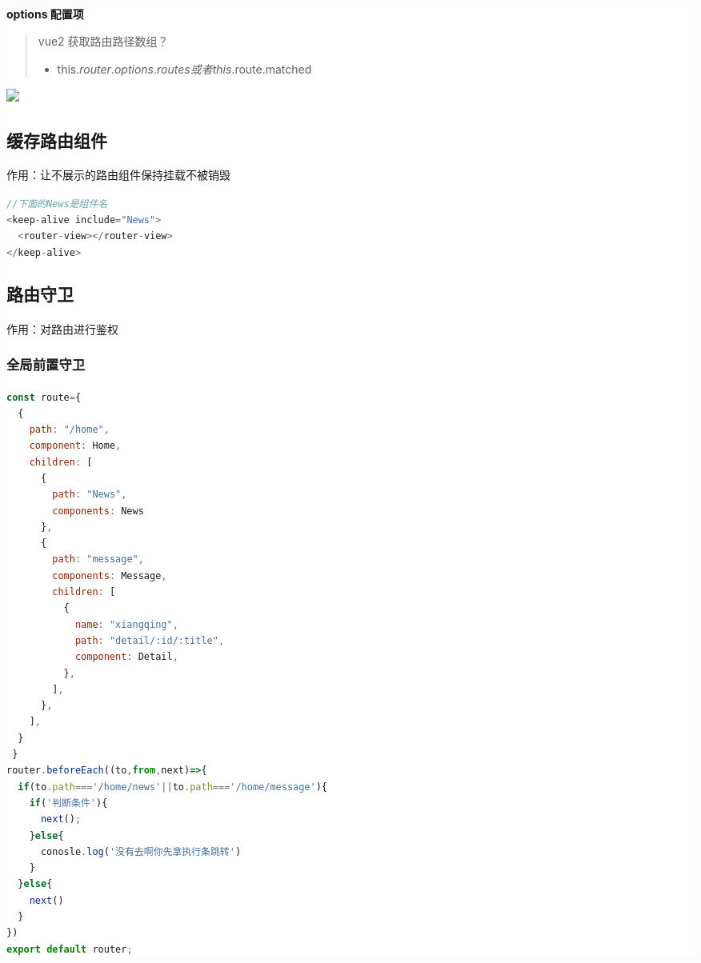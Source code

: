 **options 配置项**

> vue2 获取路由路径数组？
>
> - this.$router.options.routes 或者 this.$route.matched

<img src="../pic/vue学习/$router下的options配置项.png">

## 缓存路由组件

作用：让不展示的路由组件保持挂载不被销毁

```js
//下面的News是组件名
<keep-alive include="News">
  <router-view></router-view>
</keep-alive>
```

## 路由守卫

作用：对路由进行鉴权

### 全局前置守卫

```js
const route={
  {
    path: "/home",
    component: Home,
    children: [
      {
        path: "News",
        components: News
      },
      {
        path: "message",
        components: Message,
        children: [
          {
            name: "xiangqing",
            path: "detail/:id/:title",
            component: Detail,
          },
        ],
      },
    ],
  }
 }
router.beforeEach((to,from,next)=>{
  if(to.path==='/home/news'||to.path==='/home/message'){
    if('判断条件'){
      next();
    }else{
      conosle.log('没有去啊你先拿执行条跳转')
    }
  }else{
    next()
  }
})
export default router;
```
